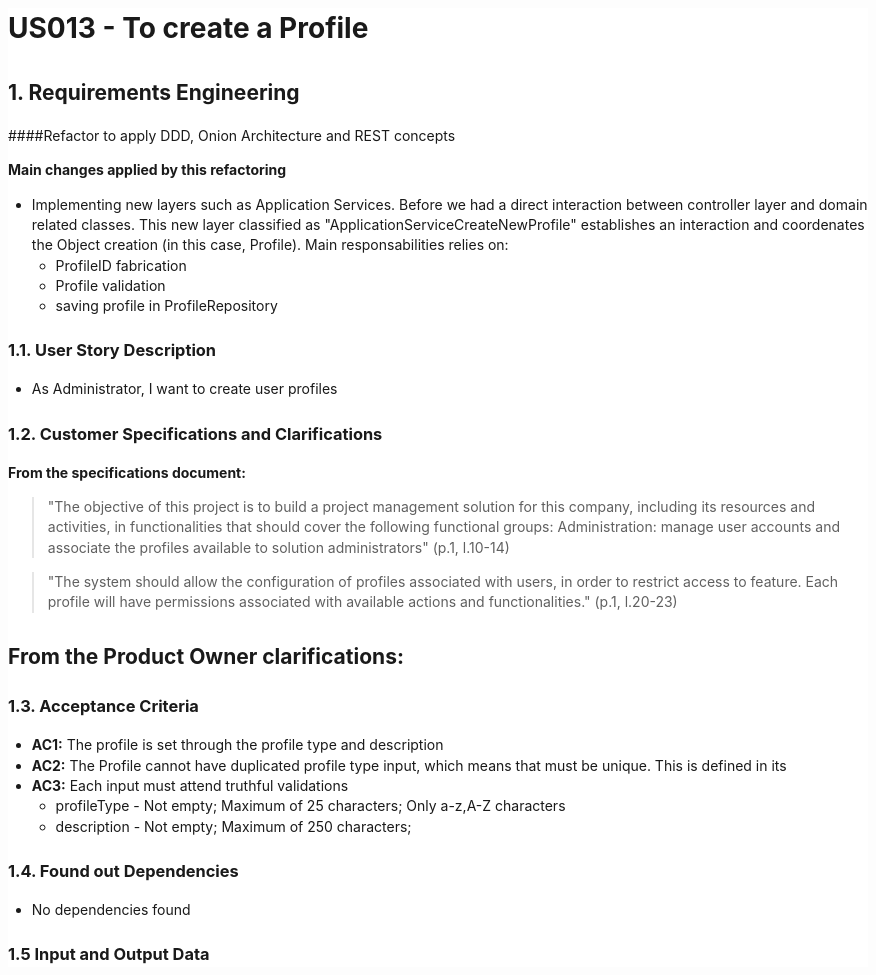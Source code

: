 # US013 - To create a Profile

## 1. Requirements Engineering

####Refactor to apply DDD, Onion Architecture and REST concepts

**Main changes applied by this refactoring**

- Implementing new layers such as Application Services. Before we had a direct interaction between controller layer and 
domain related classes. This new layer classified as "ApplicationServiceCreateNewProfile" establishes an interaction and coordenates
the Object creation (in this case, Profile). Main responsabilities relies on:
  - ProfileID fabrication 
  - Profile validation
  - saving profile in ProfileRepository

  

### 1.1. User Story Description

- As Administrator, I want to create user profiles

### 1.2. Customer Specifications and Clarifications

**From the specifications document:**
> "The objective of this project is to build a project management solution for this company,
> including its resources and activities, in functionalities that should cover the following functional groups:
> Administration: manage user accounts and associate the profiles available to solution administrators" (p.1, l.10-14)

> "The system should allow the configuration of profiles associated with users, in order to restrict access to feature. Each profile will have permissions associated with available actions and functionalities." (p.1, l.20-23)

**From the Product Owner clarifications:**
-

### 1.3. Acceptance Criteria

* **AC1:** The profile is set through the profile type and description
* **AC2:** The Profile cannot have duplicated profile type input, which means that must be unique. This is defined in its 
* **AC3:** Each input must attend truthful validations
  * profileType - Not empty; Maximum of 25 characters; Only a-z,A-Z characters
  * description - Not empty; Maximum of 250 characters;

### 1.4. Found out Dependencies

* No dependencies found

### 1.5 Input and Output Data
